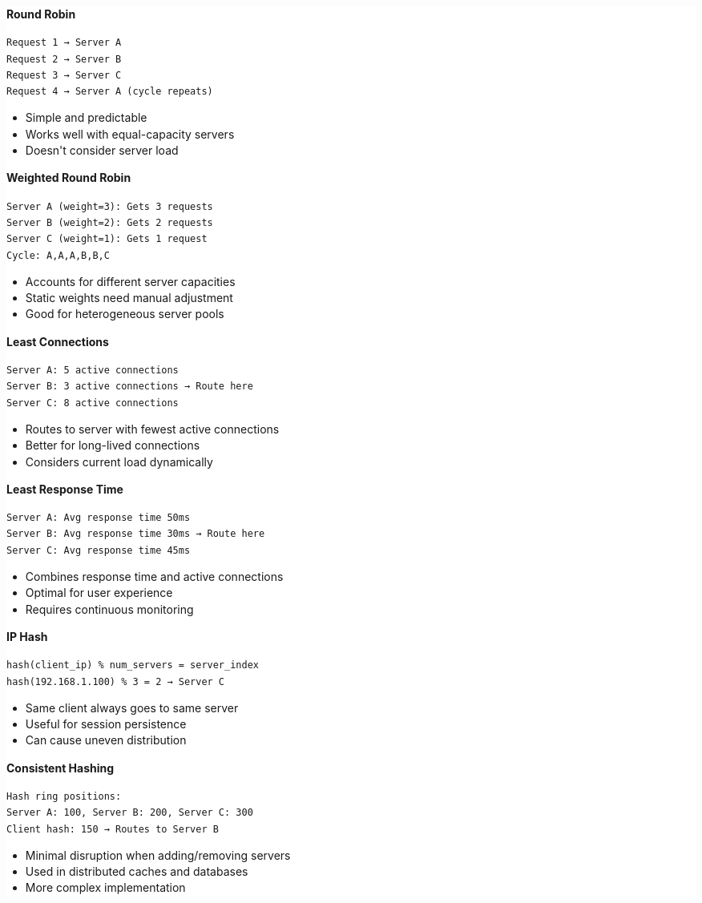 **Round Robin**
```
Request 1 → Server A
Request 2 → Server B
Request 3 → Server C
Request 4 → Server A (cycle repeats)
```
- Simple and predictable
- Works well with equal-capacity servers
- Doesn't consider server load

**Weighted Round Robin**
```
Server A (weight=3): Gets 3 requests
Server B (weight=2): Gets 2 requests
Server C (weight=1): Gets 1 request
Cycle: A,A,A,B,B,C
```
- Accounts for different server capacities
- Static weights need manual adjustment
- Good for heterogeneous server pools

**Least Connections**
```
Server A: 5 active connections
Server B: 3 active connections → Route here
Server C: 8 active connections
```
- Routes to server with fewest active connections
- Better for long-lived connections
- Considers current load dynamically

**Least Response Time**
```
Server A: Avg response time 50ms
Server B: Avg response time 30ms → Route here
Server C: Avg response time 45ms
```
- Combines response time and active connections
- Optimal for user experience
- Requires continuous monitoring

**IP Hash**
```
hash(client_ip) % num_servers = server_index
hash(192.168.1.100) % 3 = 2 → Server C
```
- Same client always goes to same server
- Useful for session persistence
- Can cause uneven distribution

**Consistent Hashing**
```
Hash ring positions:
Server A: 100, Server B: 200, Server C: 300
Client hash: 150 → Routes to Server B
```
- Minimal disruption when adding/removing servers
- Used in distributed caches and databases
- More complex implementation
